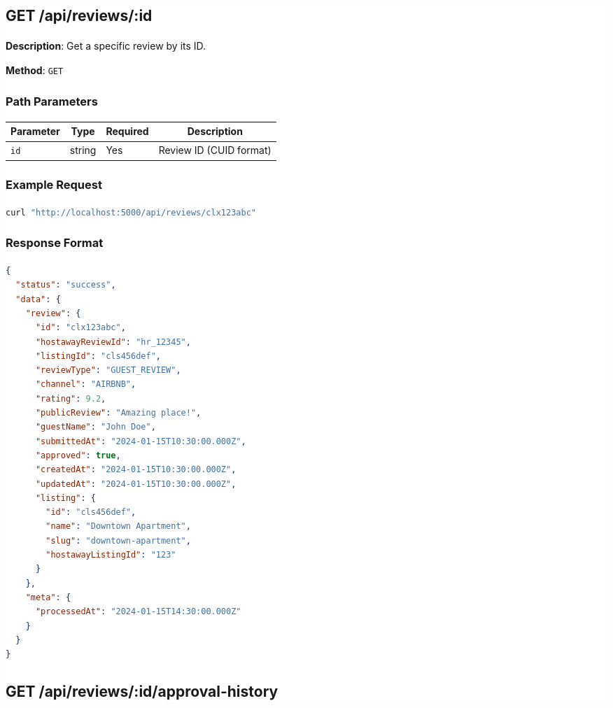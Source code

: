## GET /api/reviews/:id

**Description**: Get a specific review by its ID.

**Method**: `GET`

### Path Parameters

| Parameter | Type | Required | Description |
|-----------|------|----------|-------------|
| `id` | string | Yes | Review ID (CUID format) |

### Example Request

```bash
curl "http://localhost:5000/api/reviews/clx123abc"
```

### Response Format

```json
{
  "status": "success",
  "data": {
    "review": {
      "id": "clx123abc",
      "hostawayReviewId": "hr_12345",
      "listingId": "cls456def",
      "reviewType": "GUEST_REVIEW",
      "channel": "AIRBNB",
      "rating": 9.2,
      "publicReview": "Amazing place!",
      "guestName": "John Doe",
      "submittedAt": "2024-01-15T10:30:00.000Z",
      "approved": true,
      "createdAt": "2024-01-15T10:30:00.000Z",
      "updatedAt": "2024-01-15T10:30:00.000Z",
      "listing": {
        "id": "cls456def",
        "name": "Downtown Apartment",
        "slug": "downtown-apartment",
        "hostawayListingId": "123"
      }
    },
    "meta": {
      "processedAt": "2024-01-15T14:30:00.000Z"
    }
  }
}
```

## GET /api/reviews/:id/approval-history
